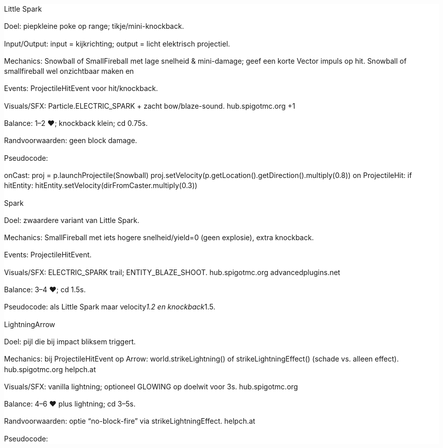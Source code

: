 Little Spark

Doel: piepkleine poke op range; tikje/mini-knockback.

Input/Output: input = kijkrichting; output = licht elektrisch projectiel.

Mechanics: Snowball of SmallFireball met lage snelheid & mini-damage; geef een korte Vector impuls op hit. Snowball of smallfireball wel onzichtbaar maken en

Events: ProjectileHitEvent voor hit/knockback.

Visuals/SFX: Particle.ELECTRIC_SPARK + zacht bow/blaze-sound. 
hub.spigotmc.org
+1

Balance: 1–2 ♥; knockback klein; cd 0.75s.

Randvoorwaarden: geen block damage.

Pseudocode:

onCast:
  proj = p.launchProjectile(Snowball)
  proj.setVelocity(p.getLocation().getDirection().multiply(0.8))
on ProjectileHit:
  if hitEntity: hitEntity.setVelocity(dirFromCaster.multiply(0.3))

Spark

Doel: zwaardere variant van Little Spark.

Mechanics: SmallFireball met iets hogere snelheid/yield=0 (geen explosie), extra knockback.

Events: ProjectileHitEvent.

Visuals/SFX: ELECTRIC_SPARK trail; ENTITY_BLAZE_SHOOT. 
hub.spigotmc.org
advancedplugins.net

Balance: 3–4 ♥; cd 1.5s.

Pseudocode: als Little Spark maar velocity*1.2 en knockback*1.5.

LightningArrow

Doel: pijl die bij impact bliksem triggert.

Mechanics: bij ProjectileHitEvent op Arrow: world.strikeLightning() of strikeLightningEffect() (schade vs. alleen effect). 
hub.spigotmc.org
helpch.at

Visuals/SFX: vanilla lightning; optioneel GLOWING op doelwit voor 3s. 
hub.spigotmc.org

Balance: 4–6 ♥ plus lightning; cd 3–5s.

Randvoorwaarden: optie “no-block-fire” via strikeLightningEffect. 
helpch.at

Pseudocode:
